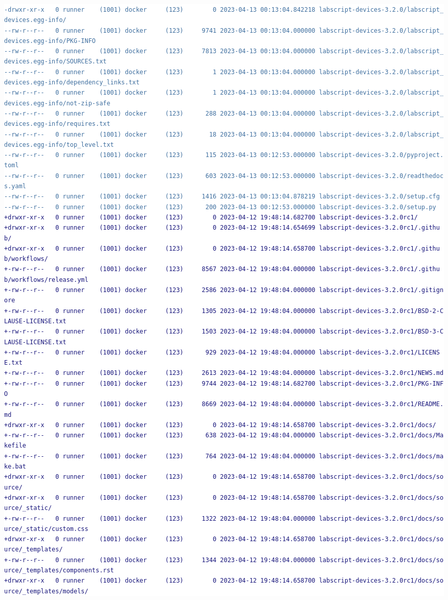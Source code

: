 ```diff
-drwxr-xr-x   0 runner    (1001) docker     (123)        0 2023-04-13 00:13:04.842218 labscript-devices-3.2.0/labscript_devices.egg-info/
--rw-r--r--   0 runner    (1001) docker     (123)     9741 2023-04-13 00:13:04.000000 labscript-devices-3.2.0/labscript_devices.egg-info/PKG-INFO
--rw-r--r--   0 runner    (1001) docker     (123)     7813 2023-04-13 00:13:04.000000 labscript-devices-3.2.0/labscript_devices.egg-info/SOURCES.txt
--rw-r--r--   0 runner    (1001) docker     (123)        1 2023-04-13 00:13:04.000000 labscript-devices-3.2.0/labscript_devices.egg-info/dependency_links.txt
--rw-r--r--   0 runner    (1001) docker     (123)        1 2023-04-13 00:13:04.000000 labscript-devices-3.2.0/labscript_devices.egg-info/not-zip-safe
--rw-r--r--   0 runner    (1001) docker     (123)      288 2023-04-13 00:13:04.000000 labscript-devices-3.2.0/labscript_devices.egg-info/requires.txt
--rw-r--r--   0 runner    (1001) docker     (123)       18 2023-04-13 00:13:04.000000 labscript-devices-3.2.0/labscript_devices.egg-info/top_level.txt
--rw-r--r--   0 runner    (1001) docker     (123)      115 2023-04-13 00:12:53.000000 labscript-devices-3.2.0/pyproject.toml
--rw-r--r--   0 runner    (1001) docker     (123)      603 2023-04-13 00:12:53.000000 labscript-devices-3.2.0/readthedocs.yaml
--rw-r--r--   0 runner    (1001) docker     (123)     1416 2023-04-13 00:13:04.878219 labscript-devices-3.2.0/setup.cfg
--rw-r--r--   0 runner    (1001) docker     (123)      200 2023-04-13 00:12:53.000000 labscript-devices-3.2.0/setup.py
+drwxr-xr-x   0 runner    (1001) docker     (123)        0 2023-04-12 19:48:14.682700 labscript-devices-3.2.0rc1/
+drwxr-xr-x   0 runner    (1001) docker     (123)        0 2023-04-12 19:48:14.654699 labscript-devices-3.2.0rc1/.github/
+drwxr-xr-x   0 runner    (1001) docker     (123)        0 2023-04-12 19:48:14.658700 labscript-devices-3.2.0rc1/.github/workflows/
+-rw-r--r--   0 runner    (1001) docker     (123)     8567 2023-04-12 19:48:04.000000 labscript-devices-3.2.0rc1/.github/workflows/release.yml
+-rw-r--r--   0 runner    (1001) docker     (123)     2586 2023-04-12 19:48:04.000000 labscript-devices-3.2.0rc1/.gitignore
+-rw-r--r--   0 runner    (1001) docker     (123)     1305 2023-04-12 19:48:04.000000 labscript-devices-3.2.0rc1/BSD-2-CLAUSE-LICENSE.txt
+-rw-r--r--   0 runner    (1001) docker     (123)     1503 2023-04-12 19:48:04.000000 labscript-devices-3.2.0rc1/BSD-3-CLAUSE-LICENSE.txt
+-rw-r--r--   0 runner    (1001) docker     (123)      929 2023-04-12 19:48:04.000000 labscript-devices-3.2.0rc1/LICENSE.txt
+-rw-r--r--   0 runner    (1001) docker     (123)     2613 2023-04-12 19:48:04.000000 labscript-devices-3.2.0rc1/NEWS.md
+-rw-r--r--   0 runner    (1001) docker     (123)     9744 2023-04-12 19:48:14.682700 labscript-devices-3.2.0rc1/PKG-INFO
+-rw-r--r--   0 runner    (1001) docker     (123)     8669 2023-04-12 19:48:04.000000 labscript-devices-3.2.0rc1/README.md
+drwxr-xr-x   0 runner    (1001) docker     (123)        0 2023-04-12 19:48:14.658700 labscript-devices-3.2.0rc1/docs/
+-rw-r--r--   0 runner    (1001) docker     (123)      638 2023-04-12 19:48:04.000000 labscript-devices-3.2.0rc1/docs/Makefile
+-rw-r--r--   0 runner    (1001) docker     (123)      764 2023-04-12 19:48:04.000000 labscript-devices-3.2.0rc1/docs/make.bat
+drwxr-xr-x   0 runner    (1001) docker     (123)        0 2023-04-12 19:48:14.658700 labscript-devices-3.2.0rc1/docs/source/
+drwxr-xr-x   0 runner    (1001) docker     (123)        0 2023-04-12 19:48:14.658700 labscript-devices-3.2.0rc1/docs/source/_static/
+-rw-r--r--   0 runner    (1001) docker     (123)     1322 2023-04-12 19:48:04.000000 labscript-devices-3.2.0rc1/docs/source/_static/custom.css
+drwxr-xr-x   0 runner    (1001) docker     (123)        0 2023-04-12 19:48:14.658700 labscript-devices-3.2.0rc1/docs/source/_templates/
+-rw-r--r--   0 runner    (1001) docker     (123)     1344 2023-04-12 19:48:04.000000 labscript-devices-3.2.0rc1/docs/source/_templates/components.rst
+drwxr-xr-x   0 runner    (1001) docker     (123)        0 2023-04-12 19:48:14.658700 labscript-devices-3.2.0rc1/docs/source/_templates/models/
```